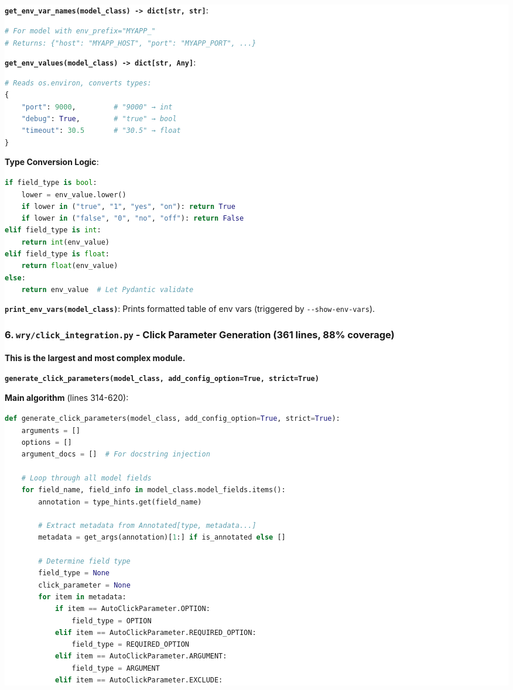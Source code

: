 **`get_env_var_names(model_class) -> dict[str, str]`**:

```python
# For model with env_prefix="MYAPP_"
# Returns: {"host": "MYAPP_HOST", "port": "MYAPP_PORT", ...}
```

**`get_env_values(model_class) -> dict[str, Any]`**:

```python
# Reads os.environ, converts types:
{
    "port": 9000,         # "9000" → int
    "debug": True,        # "true" → bool
    "timeout": 30.5       # "30.5" → float
}
```

**Type Conversion Logic**:

```python
if field_type is bool:
    lower = env_value.lower()
    if lower in ("true", "1", "yes", "on"): return True
    if lower in ("false", "0", "no", "off"): return False
elif field_type is int:
    return int(env_value)
elif field_type is float:
    return float(env_value)
else:
    return env_value  # Let Pydantic validate
```

**`print_env_vars(model_class)`**:
Prints formatted table of env vars (triggered by `--show-env-vars`).

### 6. `wry/click_integration.py` - Click Parameter Generation (361 lines, 88% coverage)

**This is the largest and most complex module.**

**`generate_click_parameters(model_class, add_config_option=True, strict=True)`**

**Main algorithm** (lines 314-620):

```python
def generate_click_parameters(model_class, add_config_option=True, strict=True):
    arguments = []
    options = []
    argument_docs = []  # For docstring injection

    # Loop through all model fields
    for field_name, field_info in model_class.model_fields.items():
        annotation = type_hints.get(field_name)

        # Extract metadata from Annotated[type, metadata...]
        metadata = get_args(annotation)[1:] if is_annotated else []

        # Determine field type
        field_type = None
        click_parameter = None
        for item in metadata:
            if item == AutoClickParameter.OPTION:
                field_type = OPTION
            elif item == AutoClickParameter.REQUIRED_OPTION:
                field_type = REQUIRED_OPTION
            elif item == AutoClickParameter.ARGUMENT:
                field_type = ARGUMENT
            elif item == AutoClickParameter.EXCLUDE:
```